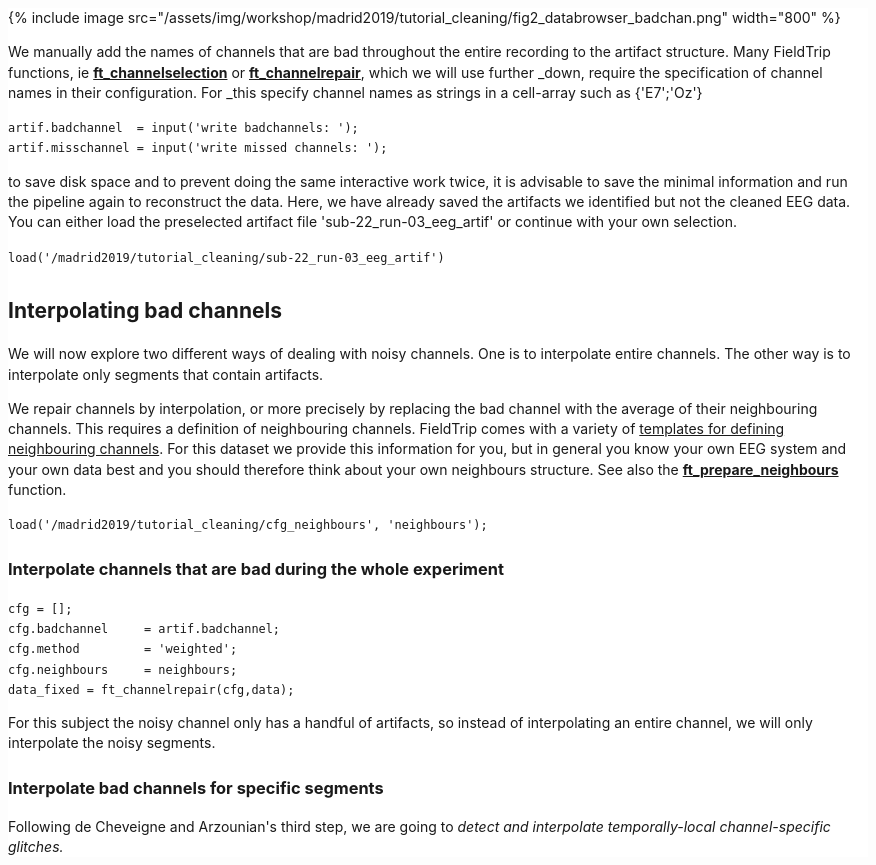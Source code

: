 {% include image src="/assets/img/workshop/madrid2019/tutorial_cleaning/fig2_databrowser_badchan.png" width="800" %}

We manually add the names of channels that are bad throughout the entire
recording to the artifact structure. Many FieldTrip functions, ie
**[ft_channelselection](/reference/utilities/ft_channelselection)** or
**[ft_channelrepair](/reference/ft_channelrepair)**, which we will use further
_down, require the specification of channel names in their configuration. For
_this specify channel names as strings in a cell-array such as {'E7';'Oz'}

    artif.badchannel  = input('write badchannels: ');
    artif.misschannel = input('write missed channels: ');

to save disk space and to prevent doing the same interactive work twice, it is
advisable to save the minimal information and run the pipeline again to
reconstruct the data. Here, we have already saved the artifacts we identified but
not the cleaned EEG data. You can either load the preselected artifact file
'sub-22_run-03_eeg_artif' or continue with your own selection.

    load('/madrid2019/tutorial_cleaning/sub-22_run-03_eeg_artif')

## Interpolating bad channels

We will now explore two different ways of dealing with noisy channels. One is
to interpolate entire channels. The other way is to interpolate only
segments that contain artifacts.

We repair channels by interpolation, or more precisely by replacing the bad
channel with the average of their neighbouring channels. This requires a
definition of neighbouring channels. FieldTrip comes with a variety of
[templates for defining neighbouring channels](/template/neighbours). For
this dataset we provide this information for you, but in general you know your
own EEG system and your own data best and you should therefore think about
your own neighbours structure. See also the
**[ft_prepare_neighbours](/reference/ft_prepare_neighbours)** function.

    load('/madrid2019/tutorial_cleaning/cfg_neighbours', 'neighbours');

### Interpolate channels that are bad during the whole experiment

    cfg = [];
    cfg.badchannel     = artif.badchannel;
    cfg.method         = 'weighted';
    cfg.neighbours     = neighbours;
    data_fixed = ft_channelrepair(cfg,data);

For this subject the noisy channel only has a handful of artifacts, so
instead of interpolating an entire channel, we will only interpolate the
noisy segments.

### Interpolate bad channels for specific segments

Following de Cheveigne and Arzounian's third step, we are going to _detect and
interpolate temporally-local channel-specific glitches._
